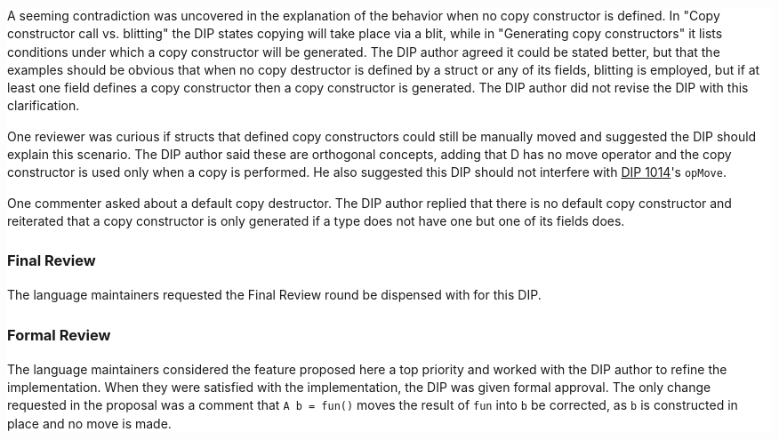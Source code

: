 A seeming contradiction was uncovered in the explanation of the behavior when no copy constructor is defined. In "Copy constructor call vs. blitting" the DIP states copying will take place via a blit, while in "Generating copy constructors" it lists conditions under which a copy constructor will be generated. The DIP author agreed it could be stated better, but that the examples should be obvious that when no copy destructor is defined by a struct or any of its fields, blitting is employed, but if at least one field defines a copy constructor then a copy constructor is generated. The DIP author did not revise the DIP with this clarification.

One reviewer was curious if structs that defined copy constructors could still be manually moved and suggested the DIP should explain this scenario. The DIP author said these are orthogonal concepts, adding that D has no move operator and the copy constructor is used only when a copy is performed. He also suggested this DIP should not interfere with [DIP 1014](https://github.com/dlang/DIPs/blob/master/DIPs/accepted/DIP1014.md)'s `opMove`.

One commenter asked about a default copy destructor. The DIP author replied that there is no default copy constructor and reiterated that a copy constructor is only generated if a type does not have one but one of its fields does.

### Final Review
The language maintainers requested the Final Review round be dispensed with for this DIP.

### Formal Review
The language maintainers considered the feature proposed here a top priority and worked with the DIP author to refine the implementation. When they were satisfied with the implementation, the DIP was given formal approval. The only change requested in the proposal was a comment that `A b = fun()` moves the result of `fun` into `b` be corrected, as `b` is constructed in place and no move is made.
